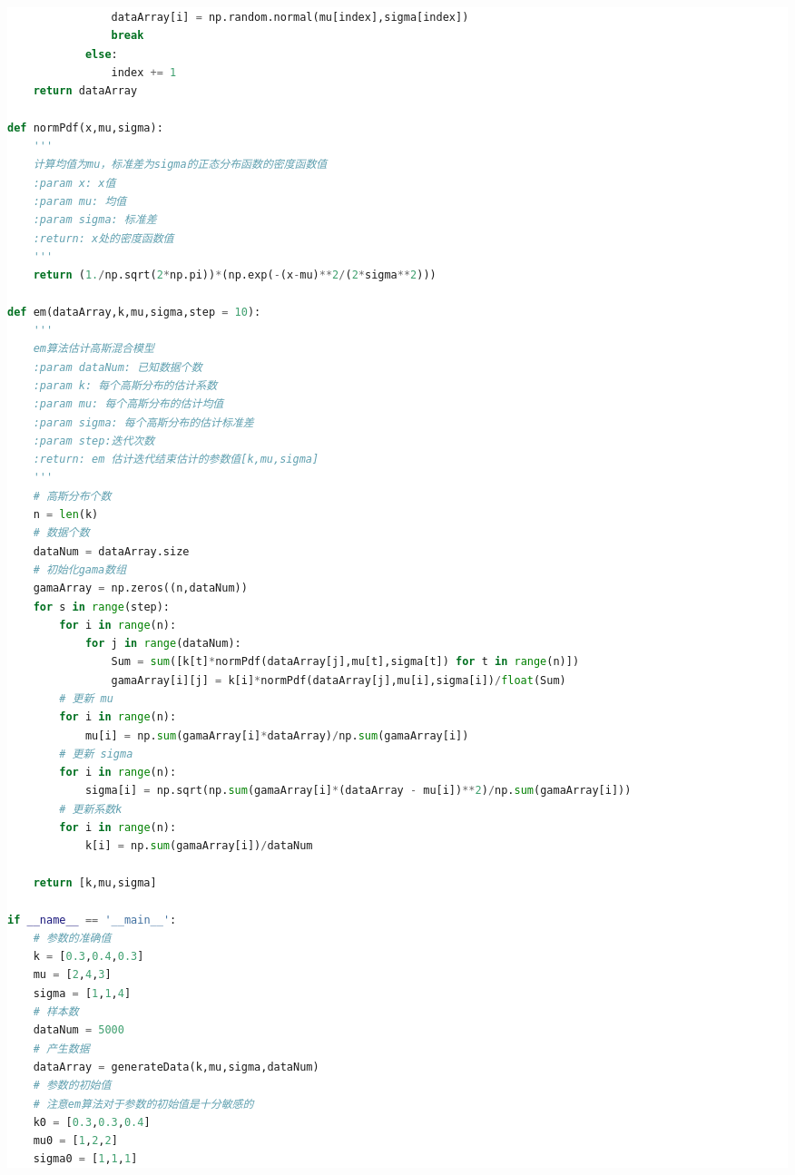 ```python
                dataArray[i] = np.random.normal(mu[index],sigma[index])
                break
            else:
                index += 1
    return dataArray

def normPdf(x,mu,sigma):
    '''
    计算均值为mu，标准差为sigma的正态分布函数的密度函数值
    :param x: x值
    :param mu: 均值
    :param sigma: 标准差
    :return: x处的密度函数值
    '''
    return (1./np.sqrt(2*np.pi))*(np.exp(-(x-mu)**2/(2*sigma**2)))

def em(dataArray,k,mu,sigma,step = 10):
    '''
    em算法估计高斯混合模型
    :param dataNum: 已知数据个数
    :param k: 每个高斯分布的估计系数
    :param mu: 每个高斯分布的估计均值
    :param sigma: 每个高斯分布的估计标准差
    :param step:迭代次数
    :return: em 估计迭代结束估计的参数值[k,mu,sigma]
    '''
    # 高斯分布个数
    n = len(k)
    # 数据个数
    dataNum = dataArray.size
    # 初始化gama数组
    gamaArray = np.zeros((n,dataNum))
    for s in range(step):
        for i in range(n):
            for j in range(dataNum):
                Sum = sum([k[t]*normPdf(dataArray[j],mu[t],sigma[t]) for t in range(n)])
                gamaArray[i][j] = k[i]*normPdf(dataArray[j],mu[i],sigma[i])/float(Sum)
        # 更新 mu
        for i in range(n):
            mu[i] = np.sum(gamaArray[i]*dataArray)/np.sum(gamaArray[i])
        # 更新 sigma
        for i in range(n):
            sigma[i] = np.sqrt(np.sum(gamaArray[i]*(dataArray - mu[i])**2)/np.sum(gamaArray[i]))
        # 更新系数k
        for i in range(n):
            k[i] = np.sum(gamaArray[i])/dataNum

    return [k,mu,sigma]

if __name__ == '__main__':
    # 参数的准确值
    k = [0.3,0.4,0.3]
    mu = [2,4,3]
    sigma = [1,1,4]
    # 样本数
    dataNum = 5000
    # 产生数据
    dataArray = generateData(k,mu,sigma,dataNum)
    # 参数的初始值
    # 注意em算法对于参数的初始值是十分敏感的
    k0 = [0.3,0.3,0.4]
    mu0 = [1,2,2]
    sigma0 = [1,1,1]
```